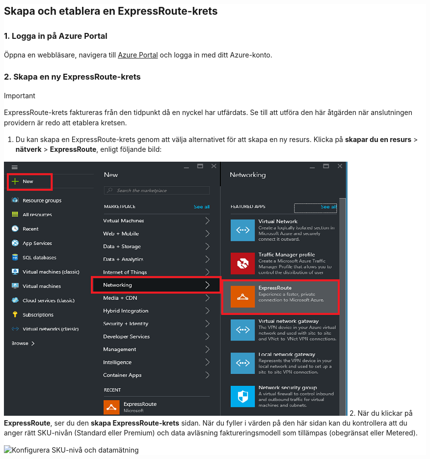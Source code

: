 ## <a name="create"></a>Skapa och etablera en ExpressRoute-krets
### <a name="1-sign-in-to-the-azure-portal"></a>1. Logga in på Azure Portal
Öppna en webbläsare, navigera till [Azure Portal](http://portal.azure.com) och logga in med ditt Azure-konto.

### <a name="2-create-a-new-expressroute-circuit"></a>2. Skapa en ny ExpressRoute-krets
> [!IMPORTANT]
> ExpressRoute-krets faktureras från den tidpunkt då en nyckel har utfärdats. Se till att utföra den här åtgärden när anslutningen providern är redo att etablera kretsen.
> 
> 

1. Du kan skapa en ExpressRoute-krets genom att välja alternativet för att skapa en ny resurs. Klicka på **skapar du en resurs** > **nätverk** > **ExpressRoute**, enligt följande bild:

  ![Skapa en ExpressRoute-krets](./media/expressroute-howto-circuit-portal-resource-manager/createcircuit1.png)
2. När du klickar på **ExpressRoute**, ser du den **skapa ExpressRoute-krets** sidan. När du fyller i värden på den här sidan kan du kontrollera att du anger rätt SKU-nivån (Standard eller Premium) och data avläsning faktureringsmodell som tillämpas (obegränsat eller Metered).

  ![Konfigurera SKU-nivå och datamätning](./media/expressroute-howto-circuit-portal-resource-manager/createcircuit.png)
